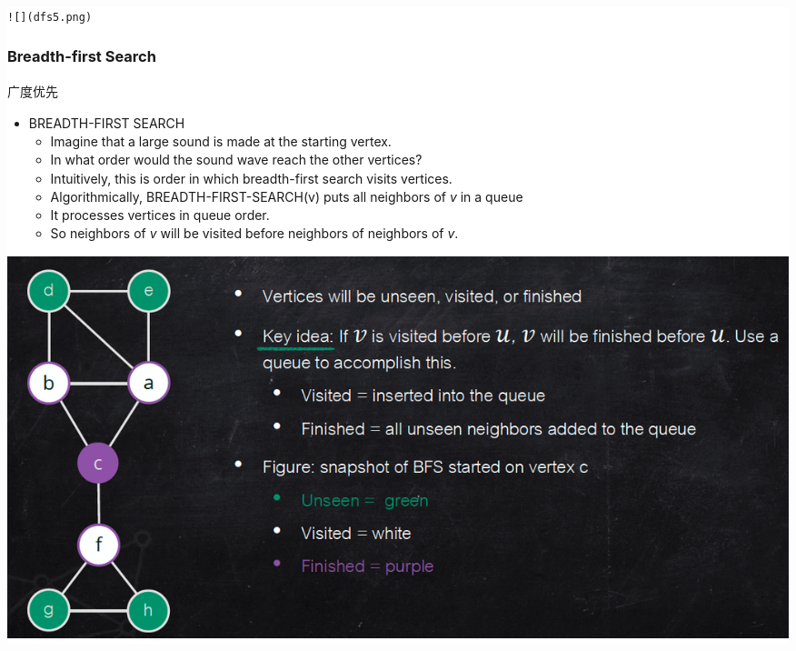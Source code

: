     ![](dfs5.png)


### Breadth-first Search
广度优先

* BREADTH-FIRST SEARCH
    - Imagine that a large sound is made at the starting vertex.
    - In what order would the sound wave reach the other vertices?
    - Intuitively, this is order in which breadth-first search visits vertices.
    - Algorithmically, BREADTH-FIRST-SEARCH(v) puts all neighbors of $v$ in a queue
    - It processes vertices in queue order.
    - So neighbors of $v$ will be visited before neighbors of neighbors of $v$.
    
![](bfs1.png)